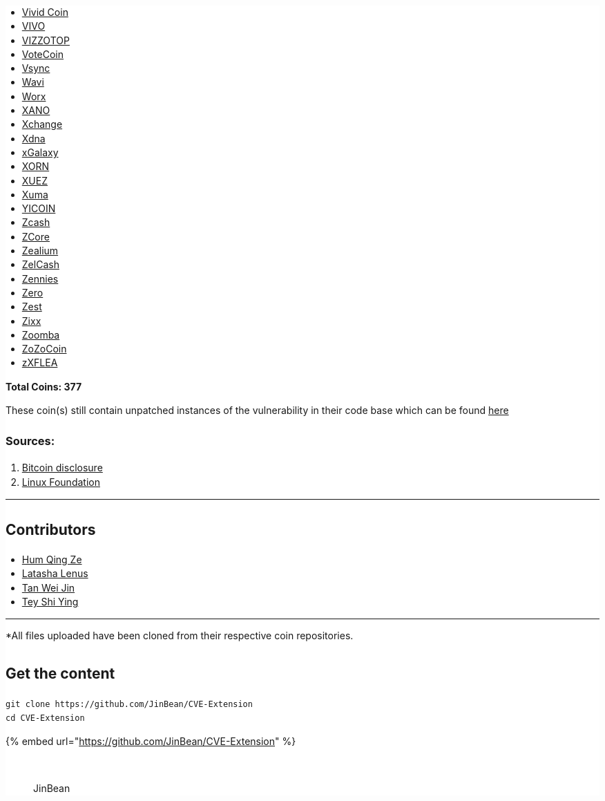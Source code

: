 * [Vivid Coin](https://github.com/vividplatform/vividcoin)
* [VIVO](https://github.com/vivocoin/vivo)
* [VIZZOTOP](https://github.com/VizzoTopCore/vizzotop)
* [VoteCoin](https://github.com/Tomas-M/VoteCoin)
* [Vsync](https://github.com/VsyncCrypto/VSX)
* [Wavi](https://github.com/wavidev-the-man/wavi)
* [Worx](https://github.com/worxcoin/worx)
* [XANO](https://github.com/XanoCoin/Xano-Coin)
* [Xchange](https://github.com/Xcgtech/Wallet)
* [Xdna](https://github.com/XDNA-Core/XDNA)
* [xGalaxy](https://github.com/officialXGalaxy/XGalaxy)
* [XORN](https://github.com/XORNcore/XORN)
* [XUEZ](https://github.com/XUEZ/XUEZ)
* [Xuma](https://github.com/xumacoin/xuma-core)
* [YICOIN](https://github.com/YiDeveloper/Yi)
* [Zcash](https://github.com/zcash/zcash)
* [ZCore](https://github.com/zcore-coin/zcore-source)
* [Zealium](https://github.com/zealiumcoin/Zealium)
* [ZelCash](https://github.com/zelcash/zelcash)
* [Zennies](https://github.com/zennies/zennies)
* [Zero](https://github.com/zerocurrency/zero)
* [Zest](https://github.com/ZestFoundation/ZestCoin)
* [Zixx](https://github.com/zixxcrypto/zixxcore)
* [Zoomba](https://github.com/zoombacoin/zoomba)
* [ZoZoCoin](https://github.com/ZoZoCoin/ZoZo-blockchain)
* [zXFLEA](https://github.com/zxfleacoin/xflea)

 **Total Coins: 377**
  
These coin(s) still contain unpatched instances of the vulnerability in their code base which can be found [here](https://github.com/JinBean/CVE-Extension/tree/master/CVE-2016-10724)

### Sources:
1. [Bitcoin disclosure](https://bitcoin.org/en/posts/alert-key-and-vulnerabilities-disclosure)
2. [Linux Foundation](https://lists.linuxfoundation.org/pipermail/bitcoin-dev/2018-July/016189.html)

-------

## Contributors
- [Hum Qing Ze](https://github.com/Fishbiscuit)
- [Latasha Lenus](https://github.com/latashalenus)
- [Tan Wei Jin](https://github.com/JinBean)
- [Tey Shi Ying](https://github.com/shiyingt)

-------
*All files uploaded have been cloned from their respective coin repositories.



## Get the content

```
git clone https://github.com/JinBean/CVE-Extension
cd CVE-Extension
```

{% embed url="https://github.com/JinBean/CVE-Extension" %}

<figure><img src="https://avatars.githubusercontent.com/u/33153606?v=4" alt=""><figcaption><p>JinBean</p></figcaption></figure>
